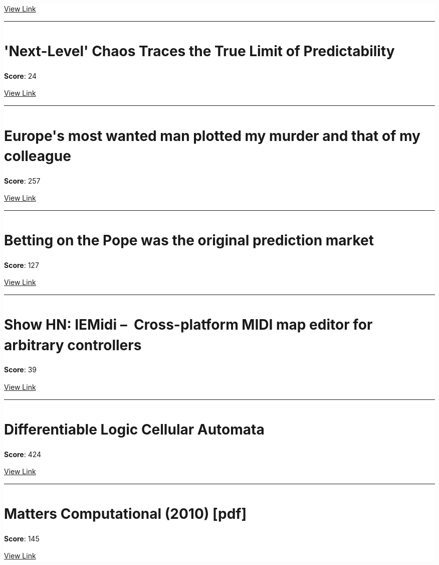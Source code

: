 [View Link](https://telegraph.13ug1mb.com)

---

# 'Next-Level' Chaos Traces the True Limit of Predictability

**Score**: 24

[View Link](https://www.quantamagazine.org/next-level-chaos-traces-the-true-limit-of-predictability-20250307/)

---

# Europe's most wanted man plotted my murder and that of my colleague

**Score**: 257

[View Link](https://theins.press/en/inv/279034)

---

# Betting on the Pope was the original prediction market

**Score**: 127

[View Link](https://nodumbideas.com/p/betting-on-the-pope-was-the-original)

---

# Show HN: IEMidi –  Cross-platform MIDI map editor for arbitrary controllers

**Score**: 39

[View Link](https://github.com/Interactive-Echoes/IEMidi)

---

# Differentiable Logic Cellular Automata

**Score**: 424

[View Link](https://google-research.github.io/self-organising-systems/difflogic-ca/?hn)

---

# Matters Computational (2010) [pdf]

**Score**: 145

[View Link](https://www.jjj.de/fxt/fxtbook.pdf)
